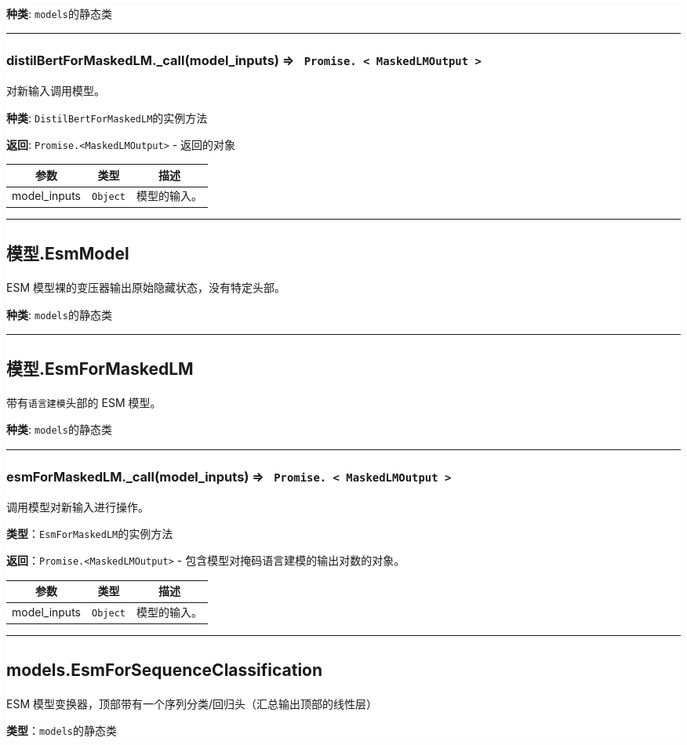 **种类**: `models`的静态类

* * *

### distilBertForMaskedLM._call(model_inputs) ⇒ <code> Promise. < MaskedLMOutput > </code>

对新输入调用模型。

**种类**: `DistilBertForMaskedLM`的实例方法

**返回**: `Promise.<MaskedLMOutput>` - 返回的对象

| 参数 | 类型 | 描述 |
| --- | --- | --- |
| model_inputs | `Object` | 模型的输入。 |

* * *

## 模型.EsmModel

ESM 模型裸的变压器输出原始隐藏状态，没有特定头部。

**种类**: `models`的静态类

* * *

## 模型.EsmForMaskedLM

带有`语言建模`头部的 ESM 模型。

**种类**: `models`的静态类

* * *

### esmForMaskedLM._call(model_inputs) ⇒ <code> Promise. < MaskedLMOutput > </code>

调用模型对新输入进行操作。

**类型**：`EsmForMaskedLM`的实例方法

**返回**：`Promise.<MaskedLMOutput>` - 包含模型对掩码语言建模的输出对数的对象。

| 参数 | 类型 | 描述 |
| --- | --- | --- |
| model_inputs | `Object` | 模型的输入。 |

* * *

## models.EsmForSequenceClassification

ESM 模型变换器，顶部带有一个序列分类/回归头（汇总输出顶部的线性层）

**类型**：`models`的静态类
